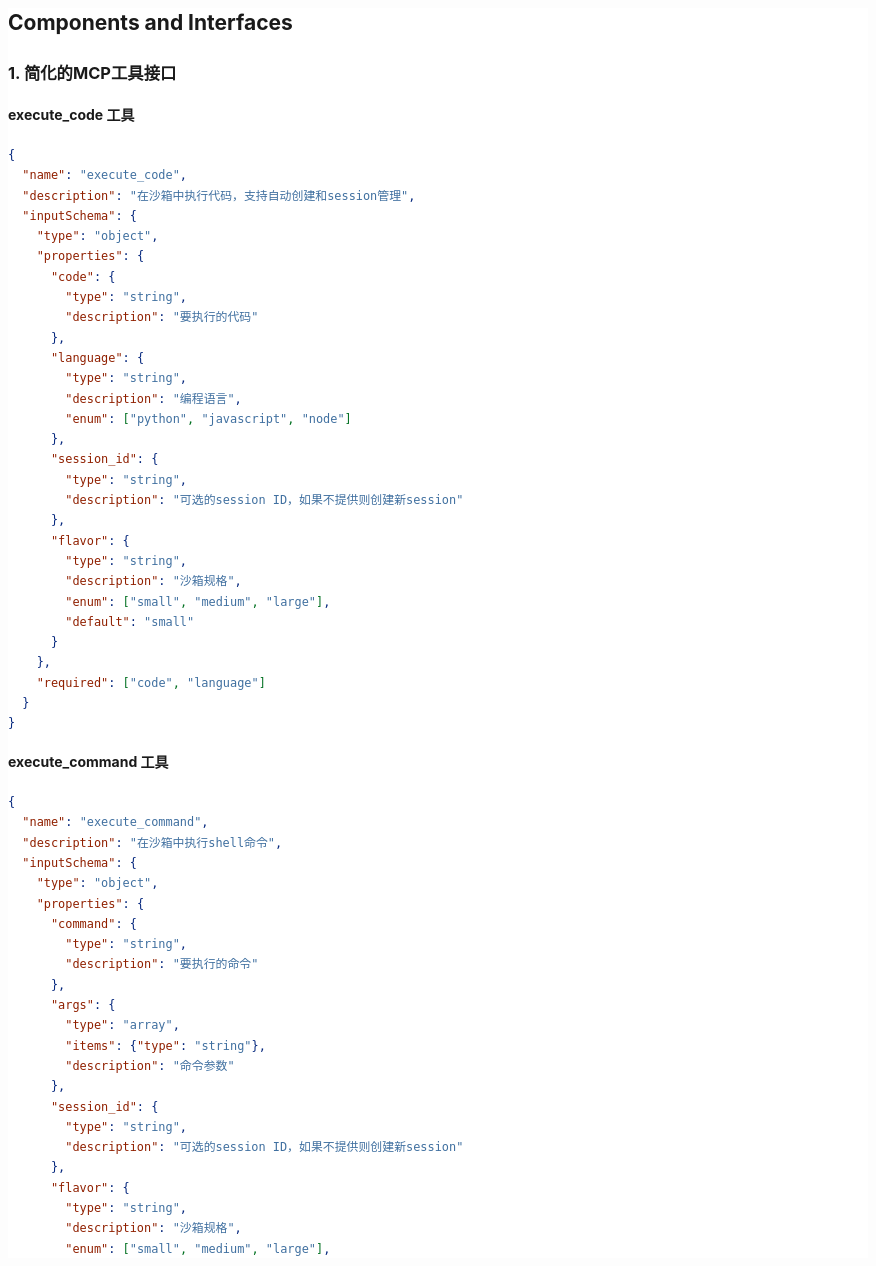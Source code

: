## Components and Interfaces

### 1. 简化的MCP工具接口

#### execute_code 工具

```json
{
  "name": "execute_code",
  "description": "在沙箱中执行代码，支持自动创建和session管理",
  "inputSchema": {
    "type": "object",
    "properties": {
      "code": {
        "type": "string",
        "description": "要执行的代码"
      },
      "language": {
        "type": "string",
        "description": "编程语言",
        "enum": ["python", "javascript", "node"]
      },
      "session_id": {
        "type": "string",
        "description": "可选的session ID，如果不提供则创建新session"
      },
      "flavor": {
        "type": "string",
        "description": "沙箱规格",
        "enum": ["small", "medium", "large"],
        "default": "small"
      }
    },
    "required": ["code", "language"]
  }
}
```

#### execute_command 工具

```json
{
  "name": "execute_command",
  "description": "在沙箱中执行shell命令",
  "inputSchema": {
    "type": "object",
    "properties": {
      "command": {
        "type": "string",
        "description": "要执行的命令"
      },
      "args": {
        "type": "array",
        "items": {"type": "string"},
        "description": "命令参数"
      },
      "session_id": {
        "type": "string",
        "description": "可选的session ID，如果不提供则创建新session"
      },
      "flavor": {
        "type": "string",
        "description": "沙箱规格",
        "enum": ["small", "medium", "large"],
```